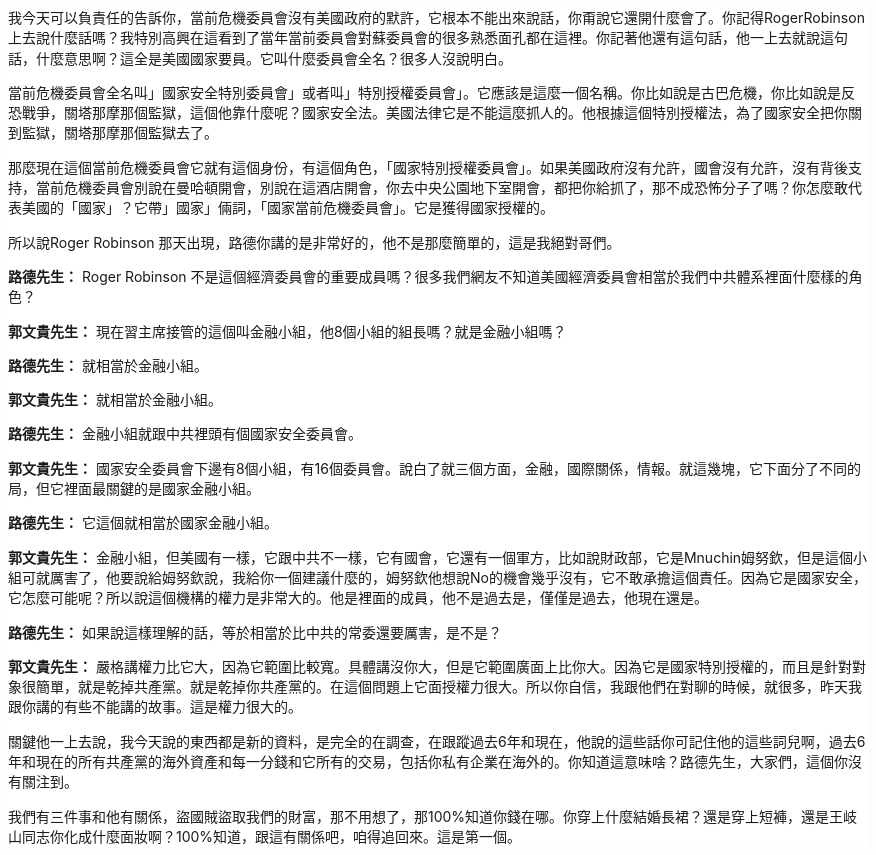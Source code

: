 
我今天可以負責任的告訴你，當前危機委員會沒有美國政府的默許，它根本不能出來說話，你甭說它還開什麼會了。你記得RogerRobinson上去說什麼話嗎？我特別高興在這看到了當年當前委員會對蘇委員會的很多熟悉面孔都在這裡。你記著他還有這句話，他一上去就說這句話，什麼意思啊？這全是美國國家要員。它叫什麼委員會全名？很多人沒說明白。
  

當前危機委員會全名叫」國家安全特別委員會」或者叫」特別授權委員會」。它應該是這麼一個名稱。你比如說是古巴危機，你比如說是反恐戰爭，關塔那摩那個監獄，這個他靠什麼呢？國家安全法。美國法律它是不能這麼抓人的。他根據這個特別授權法，為了國家安全把你關到監獄，關塔那摩那個監獄去了。
  

那麼現在這個當前危機委員會它就有這個身份，有這個角色，「國家特別授權委員會」。如果美國政府沒有允許，國會沒有允許，沒有背後支持，當前危機委員會別說在曼哈頓開會，別說在這酒店開會，你去中央公園地下室開會，都把你給抓了，那不成恐怖分子了嗎？你怎麼敢代表美國的「國家」？它帶」國家」倆詞，「國家當前危機委員會」。它是獲得國家授權的。



所以說Roger Robinson 那天出現，路德你講的是非常好的，他不是那麼簡單的，這是我絕對哥們。
  

**路德先生：**
Roger Robinson 不是這個經濟委員會的重要成員嗎？很多我們網友不知道美國經濟委員會相當於我們中共體系裡面什麼樣的角色？  
  

**郭文貴先生：**
現在習主席接管的這個叫金融小組，他8個小組的組長嗎？就是金融小組嗎？  
  

**路德先生：**
就相當於金融小組。  
  

**郭文貴先生：**
就相當於金融小組。  
  

**路德先生：**
金融小組就跟中共裡頭有個國家安全委員會。  
  

**郭文貴先生：**
國家安全委員會下邊有8個小組，有16個委員會。說白了就三個方面，金融，國際關係，情報。就這幾塊，它下面分了不同的局，但它裡面最關鍵的是國家金融小組。  
  

**路德先生：**
它這個就相當於國家金融小組。  
  

**郭文貴先生：**
金融小組，但美國有一樣，它跟中共不一樣，它有國會，它還有一個軍方，比如說財政部，它是Mnuchin姆努欽，但是這個小組可就厲害了，他要說給姆努欽說，我給你一個建議什麼的，姆努欽他想說No的機會幾乎沒有，它不敢承擔這個責任。因為它是國家安全，它怎麼可能呢？所以說這個機構的權力是非常大的。他是裡面的成員，他不是過去是，僅僅是過去，他現在還是。  
  

**路德先生：**
如果說這樣理解的話，等於相當於比中共的常委還要厲害，是不是？  
  

**郭文貴先生：**
嚴格講權力比它大，因為它範圍比較寬。具體講沒你大，但是它範圍廣面上比你大。因為它是國家特別授權的，而且是針對對象很簡單，就是乾掉共產黨。就是乾掉你共產黨的。在這個問題上它面授權力很大。所以你自信，我跟他們在對聊的時候，就很多，昨天我跟你講的有些不能講的故事。這是權力很大的。  
  

關鍵他一上去說，我今天說的東西都是新的資料，是完全的在調查，在跟蹤過去6年和現在，他說的這些話你可記住他的這些詞兒啊，過去6年和現在的所有共產黨的海外資產和每一分錢和它所有的交易，包括你私有企業在海外的。你知道這意味啥？路德先生，大家們，這個你沒有關注到。
  

我們有三件事和他有關係，盜國賊盜取我們的財富，那不用想了，那100%知道你錢在哪。你穿上什麼結婚長裙？還是穿上短褲，還是王岐山同志你化成什麼面妝啊？100%知道，跟這有關係吧，咱得追回來。這是第一個。
  